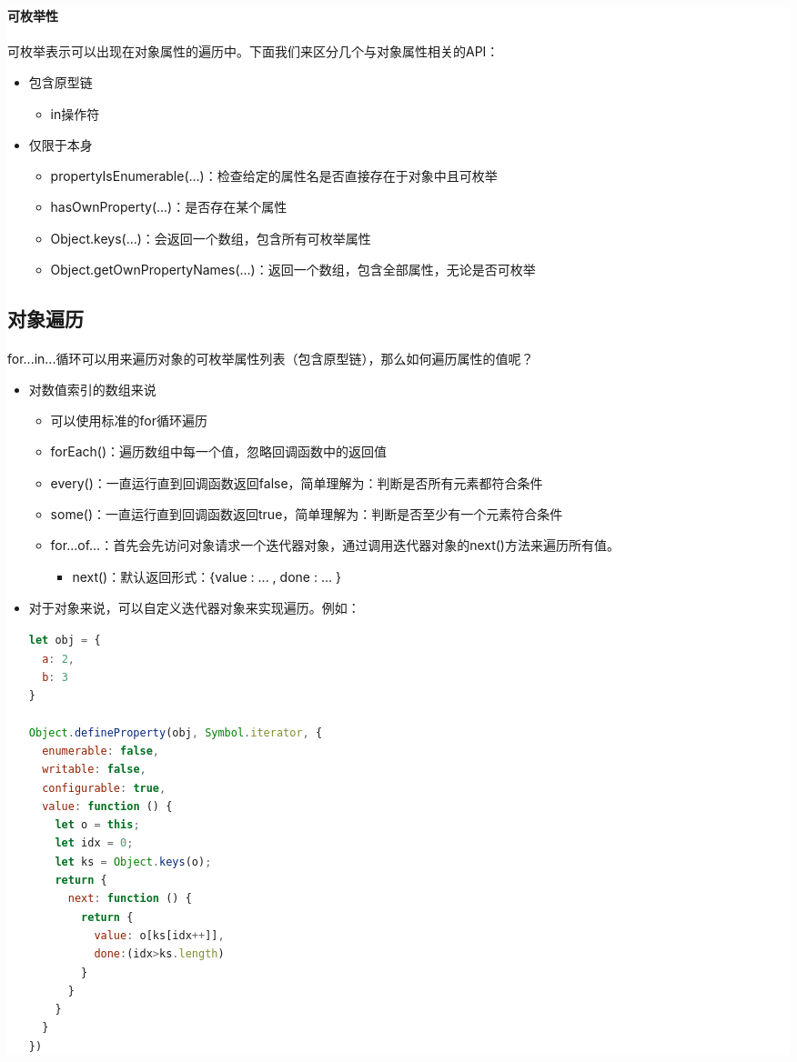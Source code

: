 #### 可枚举性

可枚举表示可以出现在对象属性的遍历中。下面我们来区分几个与对象属性相关的API：

- 包含原型链
  
  - in操作符

- 仅限于本身
  
  - propertyIsEnumerable(...)：检查给定的属性名是否直接存在于对象中且可枚举
  
  - hasOwnProperty(...)：是否存在某个属性
  
  - Object.keys(...)：会返回一个数组，包含所有可枚举属性
  
  - Object.getOwnPropertyNames(...)：返回一个数组，包含全部属性，无论是否可枚举

## 对象遍历

for...in...循环可以用来遍历对象的可枚举属性列表（包含原型链），那么如何遍历属性的值呢？

- 对数值索引的数组来说
  
  - 可以使用标准的for循环遍历
  
  - forEach()：遍历数组中每一个值，忽略回调函数中的返回值
  
  - every()：一直运行直到回调函数返回false，简单理解为：判断是否所有元素都符合条件
  
  - some()：一直运行直到回调函数返回true，简单理解为：判断是否至少有一个元素符合条件
  
  - for...of...：首先会先访问对象请求一个迭代器对象，通过调用迭代器对象的next()方法来遍历所有值。
    
    - next()：默认返回形式：{value : ... , done : ... }

- 对于对象来说，可以自定义迭代器对象来实现遍历。例如：
  
  ```javascript
  let obj = {
    a: 2,
    b: 3
  }
  
  Object.defineProperty(obj, Symbol.iterator, {
    enumerable: false,
    writable: false,
    configurable: true,
    value: function () {
      let o = this;
      let idx = 0;
      let ks = Object.keys(o);
      return {
        next: function () {
          return {
            value: o[ks[idx++]],
            done:(idx>ks.length)
          }
        }
      }
    }
  })
  ```

